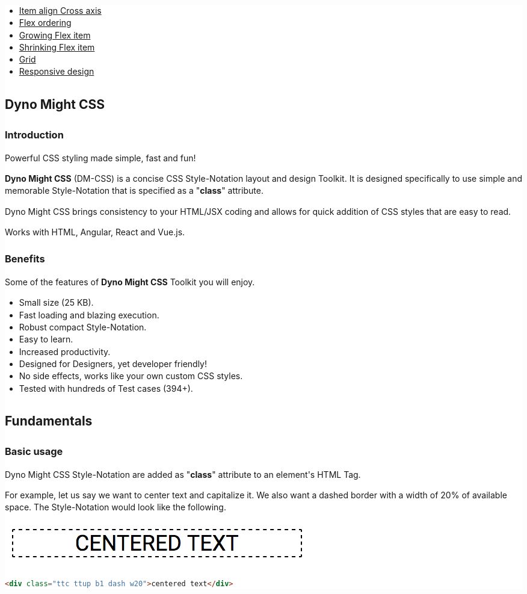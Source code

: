   - [Item align Cross axis](#item-align-cross-axis)
  - [Flex ordering](#flex-ordering)
  - [Growing Flex item](#growing-flex-item)
  - [Shrinking Flex item](#shrinking-flex-item)
  - [Grid](#grid)
  - [Responsive design](#responsive-design)


## Dyno Might CSS

### Introduction

Powerful CSS styling made simple, fast and fun!

__Dyno Might CSS__ (DM-CSS) is a concise CSS Style-Notation layout and design Toolkit. It is designed specifically to use simple and memorable Style-Notation that is specified as a "__class__" attribute.

Dyno Might CSS brings consistency to your HTML/JSX coding and allows for quick addition of CSS styles that are easy to read.

Works with HTML, Angular, React and Vue.js.

### Benefits

Some of the features of __Dyno Might CSS__ Toolkit you will enjoy.

- Small size (25 KB).
- Fast loading and blazing execution.
- Robust compact Style-Notation.
- Easy to learn.
- Increased productivity.
- Designed for Designers, yet developer friendly!
- No side effects, works like your own custom CSS styles.
- Tested with hundreds of Test cases (394+).

## Fundamentals

### Basic usage

Dyno Might CSS Style-Notation are added as "__class__" attribute to an element's HTML Tag.

For example, let us say we want to center text and capitalize it. We also want a dashed border with a width of 20% of available space. The Style-Notation would look like the following.

![centered text](images/intro.png)

```html
<div class="ttc ttup b1 dash w20">centered text</div>
```
